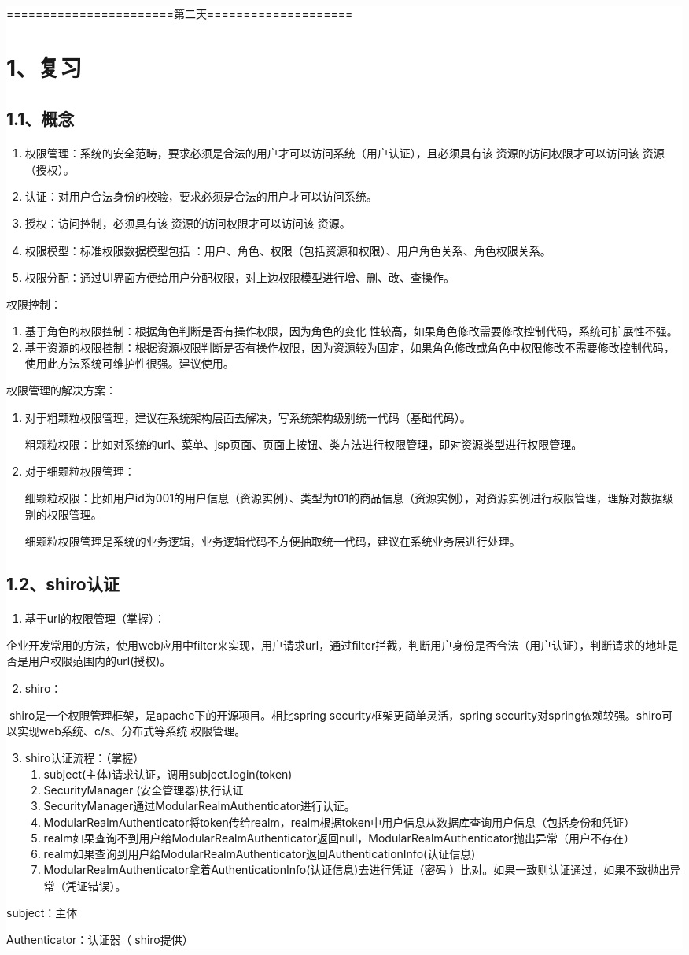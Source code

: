 

=======================第二天====================

# 1、复习

## 1.1、概念

1. 权限管理：系统的安全范畴，要求必须是合法的用户才可以访问系统（用户认证），且必须具有该 资源的访问权限才可以访问该 资源（授权）。

2. 认证：对用户合法身份的校验，要求必须是合法的用户才可以访问系统。

3. 授权：访问控制，必须具有该 资源的访问权限才可以访问该 资源。

4. 权限模型：标准权限数据模型包括 ：用户、角色、权限（包括资源和权限）、用户角色关系、角色权限关系。

5. 权限分配：通过UI界面方便给用户分配权限，对上边权限模型进行增、删、改、查操作。

权限控制：

1. 基于角色的权限控制：根据角色判断是否有操作权限，因为角色的变化 性较高，如果角色修改需要修改控制代码，系统可扩展性不强。
2. 基于资源的权限控制：根据资源权限判断是否有操作权限，因为资源较为固定，如果角色修改或角色中权限修改不需要修改控制代码，使用此方法系统可维护性很强。建议使用。

权限管理的解决方案：

1. 对于粗颗粒权限管理，建议在系统架构层面去解决，写系统架构级别统一代码（基础代码）。

   粗颗粒权限：比如对系统的url、菜单、jsp页面、页面上按钮、类方法进行权限管理，即对资源类型进行权限管理。

2. 对于细颗粒权限管理：

   细颗粒权限：比如用户id为001的用户信息（资源实例）、类型为t01的商品信息（资源实例），对资源实例进行权限管理，理解对数据级别的权限管理。

   细颗粒权限管理是系统的业务逻辑，业务逻辑代码不方便抽取统一代码，建议在系统业务层进行处理。

## 1.2、shiro认证

1. 基于url的权限管理（掌握）：

​	企业开发常用的方法，使用web应用中filter来实现，用户请求url，通过filter拦截，判断用户身份是否合法（用户认证），判断请求的地址是否是用户权限范围内的url(授权)。	

2. shiro：

​	shiro是一个权限管理框架，是apache下的开源项目。相比spring security框架更简单灵活，spring security对spring依赖较强。shiro可以实现web系统、c/s、分布式等系统 权限管理。

3. shiro认证流程：（掌握）
   1. subject(主体)请求认证，调用subject.login(token)
   2. SecurityManager (安全管理器)执行认证
   3. SecurityManager通过ModularRealmAuthenticator进行认证。
   4. ModularRealmAuthenticator将token传给realm，realm根据token中用户信息从数据库查询用户信息（包括身份和凭证）
   5. realm如果查询不到用户给ModularRealmAuthenticator返回null，ModularRealmAuthenticator抛出异常（用户不存在）
   6. realm如果查询到用户给ModularRealmAuthenticator返回AuthenticationInfo(认证信息)
   7. ModularRealmAuthenticator拿着AuthenticationInfo(认证信息)去进行凭证（密码 ）比对。如果一致则认证通过，如果不致抛出异常（凭证错误）。

 subject：主体

Authenticator：认证器（ shiro提供）
